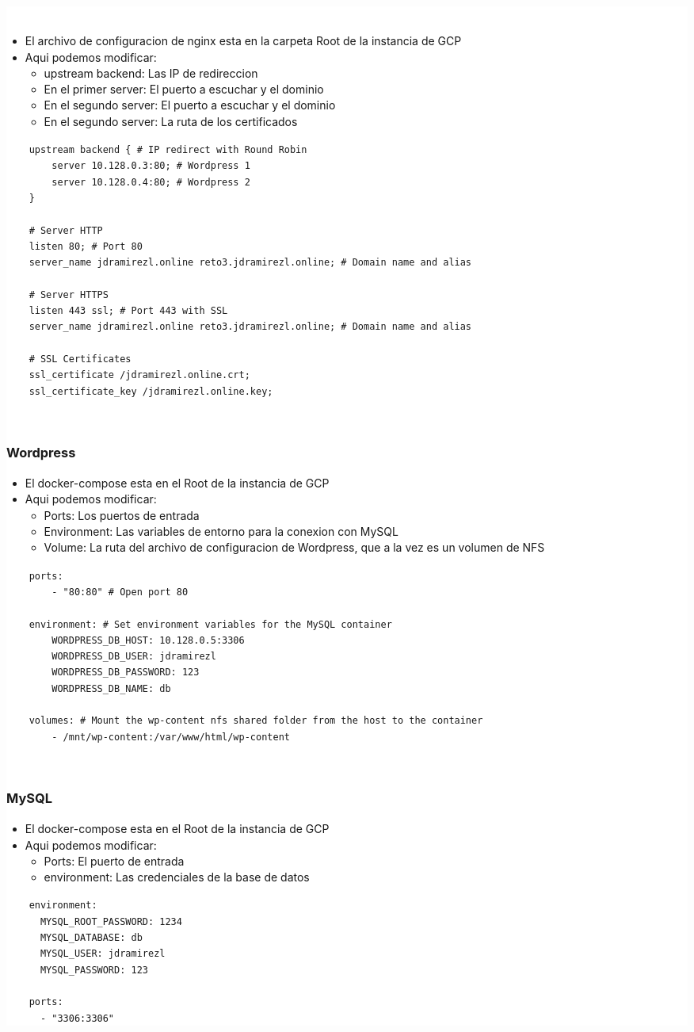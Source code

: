 </br>

- El archivo de configuracion de nginx esta en la carpeta Root de la instancia de GCP
- Aqui podemos modificar:
    * upstream backend: Las IP de redireccion
    * En el primer server: El puerto a escuchar y el dominio
    * En el segundo server: El puerto a escuchar y el dominio
    * En el segundo server: La ruta de los certificados

```
    upstream backend { # IP redirect with Round Robin
        server 10.128.0.3:80; # Wordpress 1
        server 10.128.0.4:80; # Wordpress 2
    }

    # Server HTTP
    listen 80; # Port 80
    server_name jdramirezl.online reto3.jdramirezl.online; # Domain name and alias

    # Server HTTPS
    listen 443 ssl; # Port 443 with SSL
    server_name jdramirezl.online reto3.jdramirezl.online; # Domain name and alias

    # SSL Certificates
    ssl_certificate /jdramirezl.online.crt;
    ssl_certificate_key /jdramirezl.online.key;
```
</br>

### Wordpress

- El docker-compose esta en el Root de la instancia de GCP
- Aqui podemos modificar:
    * Ports: Los puertos de entrada 
    * Environment: Las variables de entorno para la conexion con MySQL
    * Volume: La ruta del archivo de configuracion de Wordpress, que a la vez es un volumen de NFS
```
    ports:
        - "80:80" # Open port 80

    environment: # Set environment variables for the MySQL container
        WORDPRESS_DB_HOST: 10.128.0.5:3306
        WORDPRESS_DB_USER: jdramirezl
        WORDPRESS_DB_PASSWORD: 123
        WORDPRESS_DB_NAME: db

    volumes: # Mount the wp-content nfs shared folder from the host to the container
        - /mnt/wp-content:/var/www/html/wp-content
```
</br>

### MySQL
- El docker-compose esta en el Root de la instancia de GCP
- Aqui podemos modificar:
    * Ports: El puerto de entrada
    * environment: Las credenciales de la base de datos
```
    environment:
      MYSQL_ROOT_PASSWORD: 1234 
      MYSQL_DATABASE: db
      MYSQL_USER: jdramirezl
      MYSQL_PASSWORD: 123
    
    ports:
      - "3306:3306"
```